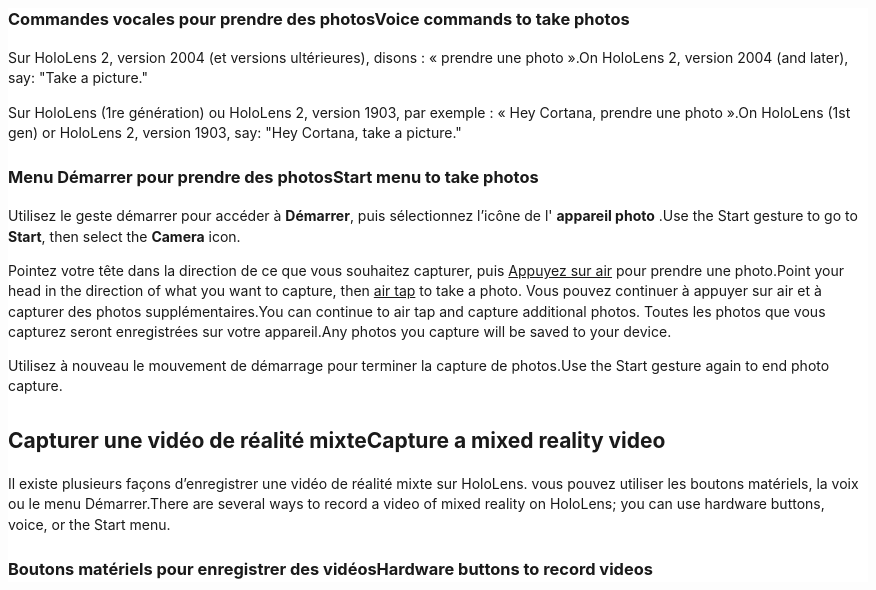 ### <a name="voice-commands-to-take-photos"></a><span data-ttu-id="5e4e8-123">Commandes vocales pour prendre des photos</span><span class="sxs-lookup"><span data-stu-id="5e4e8-123">Voice commands to take photos</span></span>

<span data-ttu-id="5e4e8-124">Sur HoloLens 2, version 2004 (et versions ultérieures), disons : « prendre une photo ».</span><span class="sxs-lookup"><span data-stu-id="5e4e8-124">On HoloLens 2, version 2004 (and later), say: "Take a picture."</span></span>

<span data-ttu-id="5e4e8-125">Sur HoloLens (1re génération) ou HoloLens 2, version 1903, par exemple : « Hey Cortana, prendre une photo ».</span><span class="sxs-lookup"><span data-stu-id="5e4e8-125">On HoloLens (1st gen) or HoloLens 2, version 1903, say: "Hey Cortana, take a picture."</span></span>

### <a name="start-menu-to-take-photos"></a><span data-ttu-id="5e4e8-126">Menu Démarrer pour prendre des photos</span><span class="sxs-lookup"><span data-stu-id="5e4e8-126">Start menu to take photos</span></span>

<span data-ttu-id="5e4e8-127">Utilisez le geste démarrer pour accéder à **Démarrer**, puis sélectionnez l’icône de l' **appareil photo** .</span><span class="sxs-lookup"><span data-stu-id="5e4e8-127">Use the Start gesture to go to **Start**, then select the **Camera** icon.</span></span>

<span data-ttu-id="5e4e8-128">Pointez votre tête dans la direction de ce que vous souhaitez capturer, puis [Appuyez sur air](hololens2-basic-usage.md#touch-holograms-near-you) pour prendre une photo.</span><span class="sxs-lookup"><span data-stu-id="5e4e8-128">Point your head in the direction of what you want to capture, then [air tap](hololens2-basic-usage.md#touch-holograms-near-you) to take a photo.</span></span> <span data-ttu-id="5e4e8-129">Vous pouvez continuer à appuyer sur air et à capturer des photos supplémentaires.</span><span class="sxs-lookup"><span data-stu-id="5e4e8-129">You can continue to air tap and capture additional photos.</span></span> <span data-ttu-id="5e4e8-130">Toutes les photos que vous capturez seront enregistrées sur votre appareil.</span><span class="sxs-lookup"><span data-stu-id="5e4e8-130">Any photos you capture will be saved to your device.</span></span>

<span data-ttu-id="5e4e8-131">Utilisez à nouveau le mouvement de démarrage pour terminer la capture de photos.</span><span class="sxs-lookup"><span data-stu-id="5e4e8-131">Use the Start gesture again to end photo capture.</span></span>  

## <a name="capture-a-mixed-reality-video"></a><span data-ttu-id="5e4e8-132">Capturer une vidéo de réalité mixte</span><span class="sxs-lookup"><span data-stu-id="5e4e8-132">Capture a mixed reality video</span></span>

<span data-ttu-id="5e4e8-133">Il existe plusieurs façons d’enregistrer une vidéo de réalité mixte sur HoloLens. vous pouvez utiliser les boutons matériels, la voix ou le menu Démarrer.</span><span class="sxs-lookup"><span data-stu-id="5e4e8-133">There are several ways to record a video of mixed reality on HoloLens; you can use hardware buttons, voice, or the Start menu.</span></span>

### <a name="hardware-buttons-to-record-videos"></a><span data-ttu-id="5e4e8-134">Boutons matériels pour enregistrer des vidéos</span><span class="sxs-lookup"><span data-stu-id="5e4e8-134">Hardware buttons to record videos</span></span>
